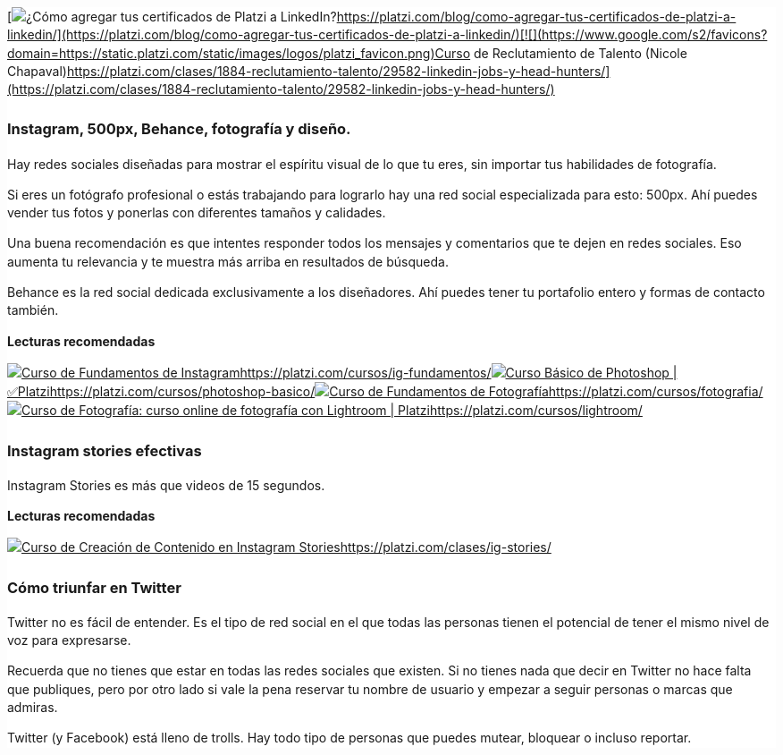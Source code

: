 [![](https://www.google.com/s2/favicons?domain=//static.platzi.com/media/favicons/platzi_favicon.png)¿Cómo agregar tus certificados de Platzi a LinkedIn?https://platzi.com/blog/como-agregar-tus-certificados-de-platzi-a-linkedin/](https://platzi.com/blog/como-agregar-tus-certificados-de-platzi-a-linkedin/)[![](https://www.google.com/s2/favicons?domain=https://static.platzi.com/static/images/logos/platzi_favicon.png)Curso de Reclutamiento de Talento \(Nicole Chapaval\)https://platzi.com/clases/1884-reclutamiento-talento/29582-linkedin-jobs-y-head-hunters/](https://platzi.com/clases/1884-reclutamiento-talento/29582-linkedin-jobs-y-head-hunters/)

### Instagram, 500px, Behance, fotografía y diseño.

Hay redes sociales diseñadas para mostrar el espíritu visual de lo que tu eres, sin importar tus habilidades de fotografía.

Si eres un fotógrafo profesional o estás trabajando para lograrlo hay una red social especializada para esto: 500px. Ahí puedes vender tus fotos y ponerlas con diferentes tamaños y calidades.

Una buena recomendación es que intentes responder todos los mensajes y comentarios que te dejen en redes sociales. Eso aumenta tu relevancia y te muestra más arriba en resultados de búsqueda.

Behance es la red social dedicada exclusivamente a los diseñadores. Ahí puedes tener tu portafolio entero y formas de contacto también.

**Lecturas recomendadas**

[![](https://www.google.com/s2/favicons?domain=//static.platzi.com/media/favicons/platzi_favicon.png)Curso de Fundamentos de Instagramhttps://platzi.com/cursos/ig-fundamentos/](https://platzi.com/cursos/ig-fundamentos/)[![](https://www.google.com/s2/favicons?domain=//static.platzi.com/media/favicons/platzi_favicon.png)Curso Básico de Photoshop \| ✅Platzihttps://platzi.com/cursos/photoshop-basico/](https://platzi.com/cursos/photoshop-basico/)[![](https://www.google.com/s2/favicons?domain=//static.platzi.com/media/favicons/platzi_favicon.png)Curso de Fundamentos de Fotografíahttps://platzi.com/cursos/fotografia/](https://platzi.com/cursos/fotografia/)[![](https://www.google.com/s2/favicons?domain=//static.platzi.com/media/favicons/platzi_favicon.png)Curso de Fotografía: curso online de fotografía con Lightroom \| Platzihttps://platzi.com/cursos/lightroom/](https://platzi.com/cursos/lightroom/)

### Instagram stories efectivas

Instagram Stories es más que videos de 15 segundos.

**Lecturas recomendadas**

[![](https://www.google.com/s2/favicons?domain=https://static.platzi.com/static/images/logos/platzi_favicon.png)Curso de Creación de Contenido en Instagram Storieshttps://platzi.com/clases/ig-stories/](https://platzi.com/clases/ig-stories/)

### Cómo triunfar en Twitter

Twitter no es fácil de entender. Es el tipo de red social en el que todas las personas tienen el potencial de tener el mismo nivel de voz para expresarse.

Recuerda que no tienes que estar en todas las redes sociales que existen. Si no tienes nada que decir en Twitter no hace falta que publiques, pero por otro lado si vale la pena reservar tu nombre de usuario y empezar a seguir personas o marcas que admiras.

Twitter \(y Facebook\) está lleno de trolls. Hay todo tipo de personas que puedes mutear, bloquear o incluso reportar.
